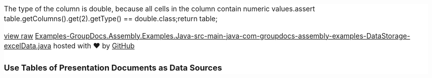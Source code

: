 The type of the column is double, because all cells in the column contain numeric values.</span></td></tr><tr><td id="file-examples-groupdocs-assembly-examples-java-src-main-java-com-groupdocs-assembly-examples-datastorage-exceldata-java-L23" class="blob-num js-line-number" data-line-number="23"></td><td id="file-examples-groupdocs-assembly-examples-java-src-main-java-com-groupdocs-assembly-examples-datastorage-exceldata-java-LC23" class="blob-code blob-code-inner js-file-line"><span class="pl-k">assert</span> table<span class="pl-k">.</span>getColumns()<span class="pl-k">.</span>get(<span class="pl-c1">2</span>)<span class="pl-k">.</span>getType() <span class="pl-k">==</span> <span class="pl-k">double</span><span class="pl-k">.</span>class;</td></tr><tr><td id="file-examples-groupdocs-assembly-examples-java-src-main-java-com-groupdocs-assembly-examples-datastorage-exceldata-java-L24" class="blob-num js-line-number" data-line-number="24"></td><td id="file-examples-groupdocs-assembly-examples-java-src-main-java-com-groupdocs-assembly-examples-datastorage-exceldata-java-LC24" class="blob-code blob-code-inner js-file-line"><span class="pl-k">return</span> table;</td></tr></tbody></table>

[view raw](https://gist.github.com/atirtahirgroupdocs/ee685d2be5489fb385394aaf70199e4a/raw/d2ac22b82200b16a5bd62bd77ad6b74e9b6dc501/Examples-GroupDocs.Assembly.Examples.Java-src-main-java-com-groupdocs-assembly-examples-DataStorage-excelData.java) [Examples-GroupDocs.Assembly.Examples.Java-src-main-java-com-groupdocs-assembly-examples-DataStorage-excelData.java](https://gist.github.com/atirtahirgroupdocs/ee685d2be5489fb385394aaf70199e4a#file-examples-groupdocs-assembly-examples-java-src-main-java-com-groupdocs-assembly-examples-datastorage-exceldata-java) hosted with ❤ by [GitHub](https://github.com)

### Use Tables of Presentation Documents as Data Sources

